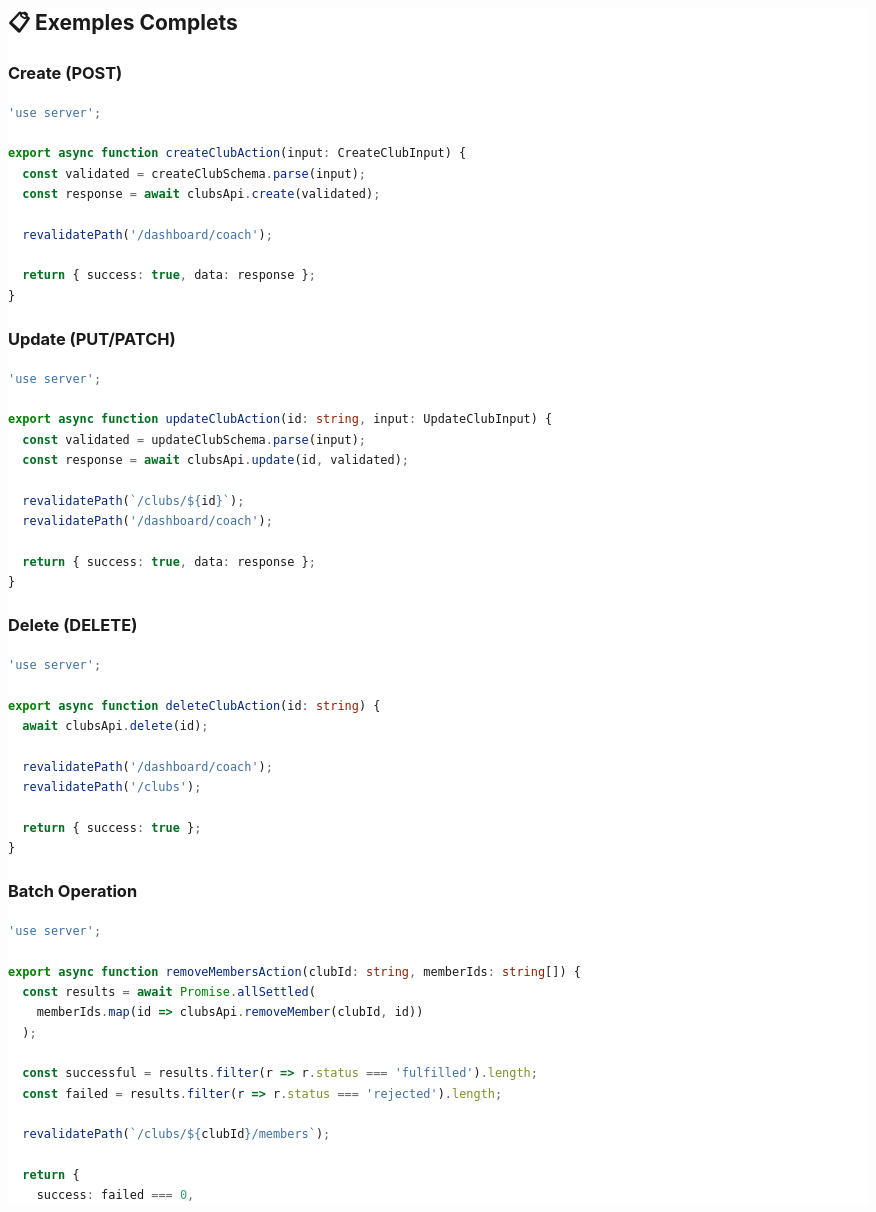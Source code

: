 ## 📋 Exemples Complets

### Create (POST)

```typescript
'use server';

export async function createClubAction(input: CreateClubInput) {
  const validated = createClubSchema.parse(input);
  const response = await clubsApi.create(validated);

  revalidatePath('/dashboard/coach');

  return { success: true, data: response };
}
```

### Update (PUT/PATCH)

```typescript
'use server';

export async function updateClubAction(id: string, input: UpdateClubInput) {
  const validated = updateClubSchema.parse(input);
  const response = await clubsApi.update(id, validated);

  revalidatePath(`/clubs/${id}`);
  revalidatePath('/dashboard/coach');

  return { success: true, data: response };
}
```

### Delete (DELETE)

```typescript
'use server';

export async function deleteClubAction(id: string) {
  await clubsApi.delete(id);

  revalidatePath('/dashboard/coach');
  revalidatePath('/clubs');

  return { success: true };
}
```

### Batch Operation

```typescript
'use server';

export async function removeMembersAction(clubId: string, memberIds: string[]) {
  const results = await Promise.allSettled(
    memberIds.map(id => clubsApi.removeMember(clubId, id))
  );

  const successful = results.filter(r => r.status === 'fulfilled').length;
  const failed = results.filter(r => r.status === 'rejected').length;

  revalidatePath(`/clubs/${clubId}/members`);

  return {
    success: failed === 0,
```